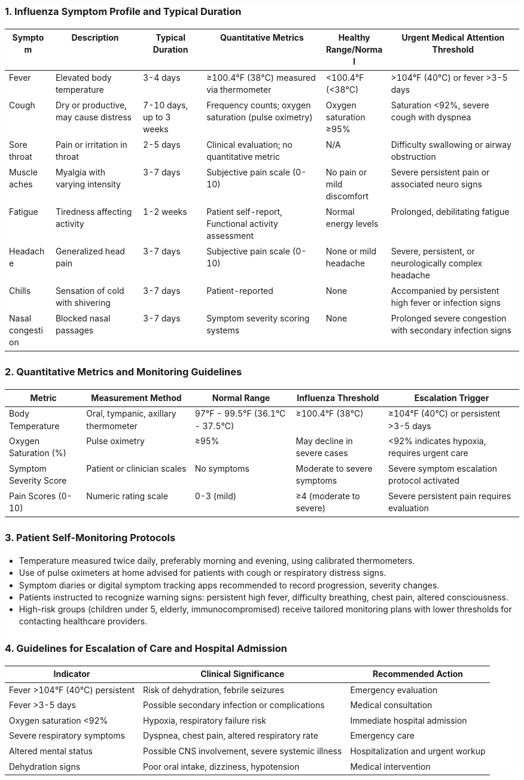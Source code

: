 ### 1. Influenza Symptom Profile and Typical Duration

| Symptom        | Description                             | Typical Duration           | Quantitative Metrics                      | Healthy Range/Normal                 | Urgent Medical Attention Threshold          |
|----------------|-------------------------------------|----------------------------|------------------------------------------|-----------------------------------|----------------------------------------------|
| Fever          | Elevated body temperature           | 3-4 days                   | ≥100.4°F (38°C) measured via thermometer | <100.4°F (<38°C)                  | >104°F (40°C) or fever >3-5 days             |
| Cough          | Dry or productive, may cause distress| 7-10 days, up to 3 weeks   | Frequency counts; oxygen saturation (pulse oximetry) | Oxygen saturation ≥95%             | Saturation <92%, severe cough with dyspnea |
| Sore throat    | Pain or irritation in throat        | 2-5 days                   | Clinical evaluation; no quantitative metric | N/A                               | Difficulty swallowing or airway obstruction |
| Muscle aches   | Myalgia with varying intensity      | 3-7 days                   | Subjective pain scale (0-10)             | No pain or mild discomfort         | Severe persistent pain or associated neuro signs |
| Fatigue        | Tiredness affecting activity        | 1-2 weeks                  | Patient self-report, Functional activity assessment | Normal energy levels               | Prolonged, debilitating fatigue              |
| Headache       | Generalized head pain                | 3-7 days                   | Subjective pain scale (0-10)             | None or mild headache              | Severe, persistent, or neurologically complex headache |
| Chills         | Sensation of cold with shivering    | 3-7 days                   | Patient-reported                        | None                             | Accompanied by persistent high fever or infection signs |
| Nasal congestion | Blocked nasal passages             | 3-7 days                   | Symptom severity scoring systems          | None                             | Prolonged severe congestion with secondary infection signs |

### 2. Quantitative Metrics and Monitoring Guidelines

| Metric                 | Measurement Method         | Normal Range            | Influenza Threshold       | Escalation Trigger                           |
|------------------------|----------------------------|------------------------|---------------------------|----------------------------------------------|
| Body Temperature       | Oral, tympanic, axillary thermometer | 97°F - 99.5°F (36.1°C - 37.5°C) | ≥100.4°F (38°C)          | ≥104°F (40°C) or persistent >3-5 days       |
| Oxygen Saturation (%)  | Pulse oximetry             | ≥95%                   | May decline in severe cases| <92% indicates hypoxia, requires urgent care|
| Symptom Severity Score | Patient or clinician scales | No symptoms            | Moderate to severe symptoms| Severe symptom escalation protocol activated|
| Pain Scores (0-10)     | Numeric rating scale       | 0-3 (mild)             | ≥4 (moderate to severe)    | Severe persistent pain requires evaluation   |

### 3. Patient Self-Monitoring Protocols

- Temperature measured twice daily, preferably morning and evening, using calibrated thermometers.
- Use of pulse oximeters at home advised for patients with cough or respiratory distress signs.
- Symptom diaries or digital symptom tracking apps recommended to record progression, severity changes.
- Patients instructed to recognize warning signs: persistent high fever, difficulty breathing, chest pain, altered consciousness.
- High-risk groups (children under 5, elderly, immunocompromised) receive tailored monitoring plans with lower thresholds for contacting healthcare providers.

### 4. Guidelines for Escalation of Care and Hospital Admission

| Indicator                         | Clinical Significance                         | Recommended Action                |
|----------------------------------|-----------------------------------------------|---------------------------------|
| Fever >104°F (40°C) persistent   | Risk of dehydration, febrile seizures          | Emergency evaluation             |
| Fever >3-5 days                  | Possible secondary infection or complications  | Medical consultation             |
| Oxygen saturation <92%           | Hypoxia, respiratory failure risk              | Immediate hospital admission     |
| Severe respiratory symptoms      | Dyspnea, chest pain, altered respiratory rate  | Emergency care                   |
| Altered mental status            | Possible CNS involvement, severe systemic illness | Hospitalization and urgent workup |
| Dehydration signs               | Poor oral intake, dizziness, hypotension        | Medical intervention             |
